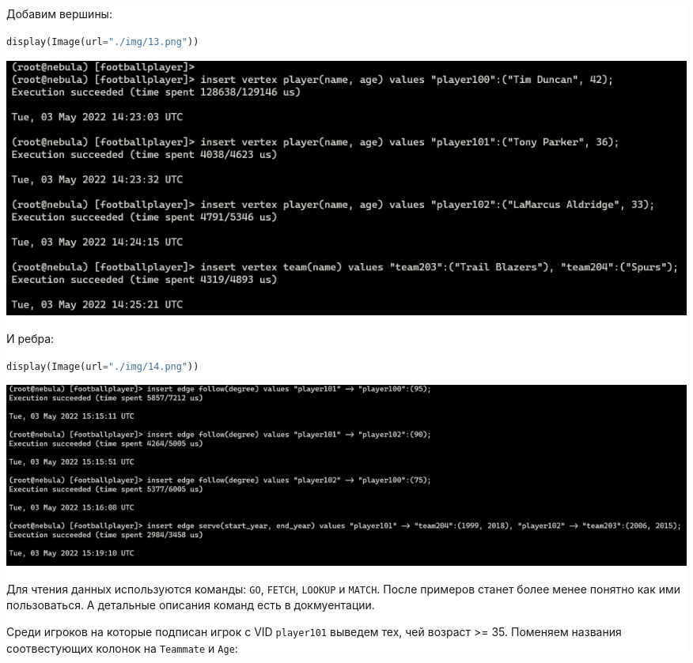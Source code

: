 
Добавим вершины:


```python
display(Image(url="./img/13.png"))
```


<img src="./img/13.png"/>


И ребра:


```python
display(Image(url="./img/14.png"))
```


<img src="./img/14.png"/>


Для чтения данных используются команды: `GO`, `FETCH`, `LOOKUP` и `MATCH`. После примеров станет более менее понятно как ими пользоваться. А детальные описания команд есть в докмуентации.

Среди игроков на которые подписан игрок с VID `player101` выведем тех, чей возраст >= 35. Поменяем названия соотвестующих колонок на `Teammate` и `Age`:

